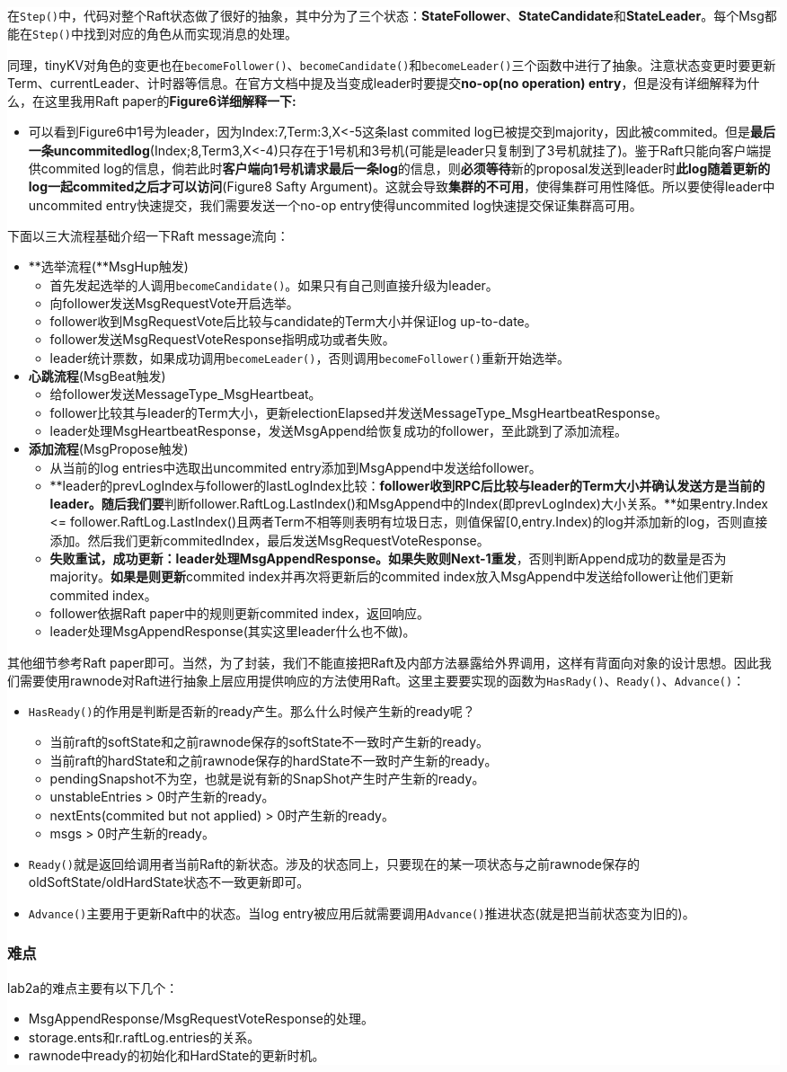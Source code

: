在`Step()`中，代码对整个Raft状态做了很好的抽象，其中分为了三个状态：**StateFollower**、**StateCandidate**和**StateLeader**。每个Msg都能在`Step()`中找到对应的角色从而实现消息的处理。

同理，tinyKV对角色的变更也在`becomeFollower()`、`becomeCandidate()`和`becomeLeader()`三个函数中进行了抽象。注意状态变更时要更新Term、currentLeader、计时器等信息。在官方文档中提及当变成leader时要提交**no-op(no operation) entry**，但是没有详细解释为什么，在这里我用Raft paper的**Figure6详细解释一下:**

- 可以看到Figure6中1号为leader，因为Index:7,Term:3,X<-5这条last commited log已被提交到majority，因此被commited。但是**最后一条uncommitedlog**(Index;8,Term3,X<-4)只存在于1号机和3号机(可能是leader只复制到了3号机就挂了)。鉴于Raft只能向客户端提供commited log的信息，倘若此时**客户端向1号机请求最后一条log**的信息，则**必须等待**新的proposal发送到leader时**此log随着更新的log一起commited之后才可以访问**(Figure8 Safty Argument)。这就会导致**集群的不可用**，使得集群可用性降低。所以要使得leader中uncommited entry快速提交，我们需要发送一个no-op entry使得uncommited log快速提交保证集群高可用。

下面以三大流程基础介绍一下Raft message流向：

- **选举流程(**MsgHup触发)
  - 首先发起选举的人调用`becomeCandidate()`。如果只有自己则直接升级为leader。
  - 向follower发送MsgRequestVote开启选举。
  - follower收到MsgRequestVote后比较与candidate的Term大小并保证log up-to-date。
  - follower发送MsgRequestVoteResponse指明成功或者失败。
  - leader统计票数，如果成功调用`becomeLeader()`，否则调用`becomeFollower()`重新开始选举。
- **心跳流程**(MsgBeat触发)
  - 给follower发送MessageType_MsgHeartbeat。
  - follower比较其与leader的Term大小，更新electionElapsed并发送MessageType_MsgHeartbeatResponse。
  - leader处理MsgHeartbeatResponse，发送MsgAppend给恢复成功的follower，至此跳到了添加流程。
- **添加流程**(MsgPropose触发)
  - 从当前的log entries中选取出uncommited entry添加到MsgAppend中发送给follower。
  - **leader的prevLogIndex与follower的lastLogIndex比较：**follower收到RPC后比较与leader的Term大小并确认发送方是当前的leader。随后我们要**判断follower.RaftLog.LastIndex()和MsgAppend中的Index(即prevLogIndex)大小关系。**如果entry.Index <= follower.RaftLog.LastIndex()且两者Term不相等则表明有垃圾日志，则值保留[0,entry.Index)的log并添加新的log，否则直接添加。然后我们更新commitedIndex，最后发送MsgRequestVoteResponse。
  - **失败重试，成功更新：**leader处理MsgAppendResponse。如果**失败则Next-1重发**，否则判断Append成功的数量是否为majority。**如果是则更新**commited index并再次将更新后的commited index放入MsgAppend中发送给follower让他们更新commited index。
  - follower依据Raft paper中的规则更新commited index，返回响应。
  - leader处理MsgAppendResponse(其实这里leader什么也不做)。

其他细节参考Raft paper即可。当然，为了封装，我们不能直接把Raft及内部方法暴露给外界调用，这样有背面向对象的设计思想。因此我们需要使用rawnode对Raft进行抽象上层应用提供响应的方法使用Raft。这里主要要实现的函数为`HasRady()`、`Ready()`、`Advance()`：

- `HasReady()`的作用是判断是否新的ready产生。那么什么时候产生新的ready呢？
  - 当前raft的softState和之前rawnode保存的softState不一致时产生新的ready。
  - 当前raft的hardState和之前rawnode保存的hardState不一致时产生新的ready。
  - pendingSnapshot不为空，也就是说有新的SnapShot产生时产生新的ready。
  - unstableEntries > 0时产生新的ready。
  - nextEnts(commited but not applied) > 0时产生新的ready。
  - msgs > 0时产生新的ready。

- `Ready()`就是返回给调用者当前Raft的新状态。涉及的状态同上，只要现在的某一项状态与之前rawnode保存的oldSoftState/oldHardState状态不一致更新即可。
- `Advance()`主要用于更新Raft中的状态。当log entry被应用后就需要调用`Advance()`推进状态(就是把当前状态变为旧的)。

### 难点

lab2a的难点主要有以下几个：

- MsgAppendResponse/MsgRequestVoteResponse的处理。
- storage.ents和r.raftLog.entries的关系。
- rawnode中ready的初始化和HardState的更新时机。

